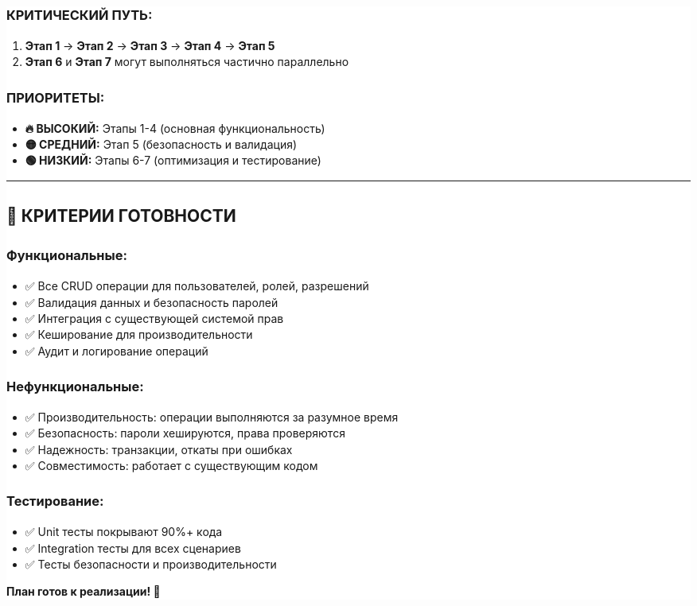 ### **КРИТИЧЕСКИЙ ПУТЬ:**
1. **Этап 1** → **Этап 2** → **Этап 3** → **Этап 4** → **Этап 5**
2. **Этап 6** и **Этап 7** могут выполняться частично параллельно

### **ПРИОРИТЕТЫ:**
- **🔥 ВЫСОКИЙ:** Этапы 1-4 (основная функциональность)
- **🟡 СРЕДНИЙ:** Этап 5 (безопасность и валидация)
- **🟢 НИЗКИЙ:** Этапы 6-7 (оптимизация и тестирование)

---

## 🎯 **КРИТЕРИИ ГОТОВНОСТИ**

### **Функциональные:**
- ✅ Все CRUD операции для пользователей, ролей, разрешений
- ✅ Валидация данных и безопасность паролей
- ✅ Интеграция с существующей системой прав
- ✅ Кеширование для производительности
- ✅ Аудит и логирование операций

### **Нефункциональные:**
- ✅ Производительность: операции выполняются за разумное время
- ✅ Безопасность: пароли хешируются, права проверяются
- ✅ Надежность: транзакции, откаты при ошибках
- ✅ Совместимость: работает с существующим кодом

### **Тестирование:**
- ✅ Unit тесты покрывают 90%+ кода
- ✅ Integration тесты для всех сценариев
- ✅ Тесты безопасности и производительности

**План готов к реализации! 🚀**
